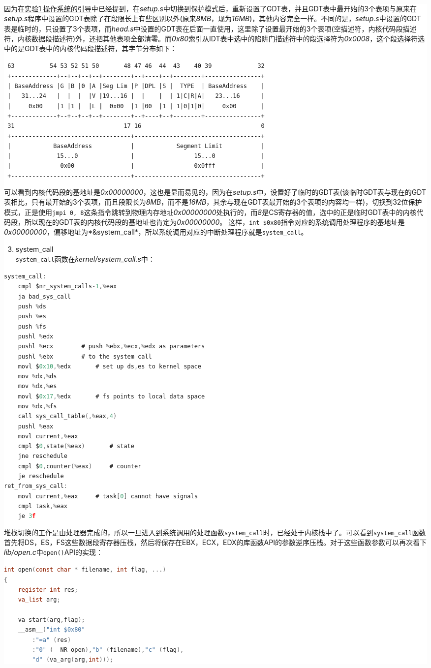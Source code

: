   因为在[实验1 操作系统的引导](https://github.com/Wangzhike/HIT-Linux-0.11/1-boot/OS-booting.md#head.s)中已经提到，在*setup.s*中切换到保护模式后，重新设置了GDT表，并且GDT表中最开始的3个表项与原来在*setup.s*程序中设置的GDT表除了在段限长上有些区别以外(原来*8MB*，现为*16MB*)，其他内容完全一样。不同的是，*setup.s*中设置的GDT表是临时的，只设置了3个表项，而*head.s*中设置的GDT表在后面一直使用，这里除了设置最开始的3个表项(空描述符，内核代码段描述符，内核数据段描述符)外，还把其他表项全部清零。而*0x80*索引从IDT表中选中的陷阱门描述符中的段选择符为*0x0008*，这个段选择符选中的是GDT表中的内核代码段描述符，其字节分布如下：
  ```register
   63          54 53 52 51 50       48 47 46  44  43    40 39             32
   +-------------+--+--+--+--+--------+--+----+--+--------+----------------+
   | BaseAddress |G |B |0 |A |Seg Lim |P |DPL |S |  TYPE  | BaseAddress    | 
   |   31...24   |  |  |  |V |19...16 |  |    |  | 1|C|R|A|   23...16      |
   |     0x00    |1 |1 |  |L |  0x00  |1 |00  |1 | 1|0|1|0|     0x00       |
   +-------------+--+--+--+--+--------+--+----+--+--------+----------------+
   31                               17 16                                  0
   +----------------------------------+------------------------------------+
   |            BaseAddress           |            Segment Limit           |                 
   |             15...0               |                 15...0             |
   |              0x00                |                 0x0fff             |
   +----------------------------------+------------------------------------+
  ```
  可以看到内核代码段的基地址是*0x00000000*，这也是显而易见的，因为在*setup.s*中，设置好了临时的GDT表(该临时GDT表与现在的GDT表相比，只有最开始的3个表项，而且段限长为*8MB*，而不是*16MB*，其余与现在GDT表最开始的3个表项的内容均一样)，切换到32位保护模式，正是使用`jmpi 0, 8`这条指令跳转到物理内存地址*0x00000000*处执行的，而*8*是CS寄存器的值，选中的正是临时GDT表中的内核代码段，所以现在的GDT表的内核代码段的基地址也肯定为*0x00000000*。
  这样，`int $0x80`指令对应的系统调用处理程序的基地址是*0x00000000*，偏移地址为*&system_call*，所以系统调用对应的中断处理程序就是`system_call`。

3. system_call    
  `system_call`函数在*kernel/system_call.s*中：    
  ```c
  system_call:
	  cmpl $nr_system_calls-1,%eax
	  ja bad_sys_call
	  push %ds
	  push %es
	  push %fs
	  pushl %edx
	  pushl %ecx		# push %ebx,%ecx,%edx as parameters
	  pushl %ebx		# to the system call
	  movl $0x10,%edx		# set up ds,es to kernel space
	  mov %dx,%ds
	  mov %dx,%es
	  movl $0x17,%edx		# fs points to local data space
	  mov %dx,%fs
	  call sys_call_table(,%eax,4)
	  pushl %eax
	  movl current,%eax
	  cmpl $0,state(%eax)		# state
	  jne reschedule
	  cmpl $0,counter(%eax)		# counter
	  je reschedule
  ret_from_sys_call:
	  movl current,%eax		# task[0] cannot have signals
	  cmpl task,%eax
	  je 3f
  ```
  堆栈切换的工作是由处理器完成的，所以一旦进入到系统调用的处理函数`system_call`时，已经处于内核栈中了。可以看到`system_call`函数首先将DS，ES，FS这些数据段寄存器压栈，然后将保存在EBX，ECX，EDX的库函数API的参数逆序压栈。对于这些函数参数可以再次看下*lib/open.c*中`open()`API的实现：
  ```c
  int open(const char * filename, int flag, ...)
  {
  	  register int res;
	  va_list arg;

	  va_start(arg,flag);
	  __asm__("int $0x80"
		  :"=a" (res)
		  :"0" (__NR_open),"b" (filename),"c" (flag),
		  "d" (va_arg(arg,int)));
  ```